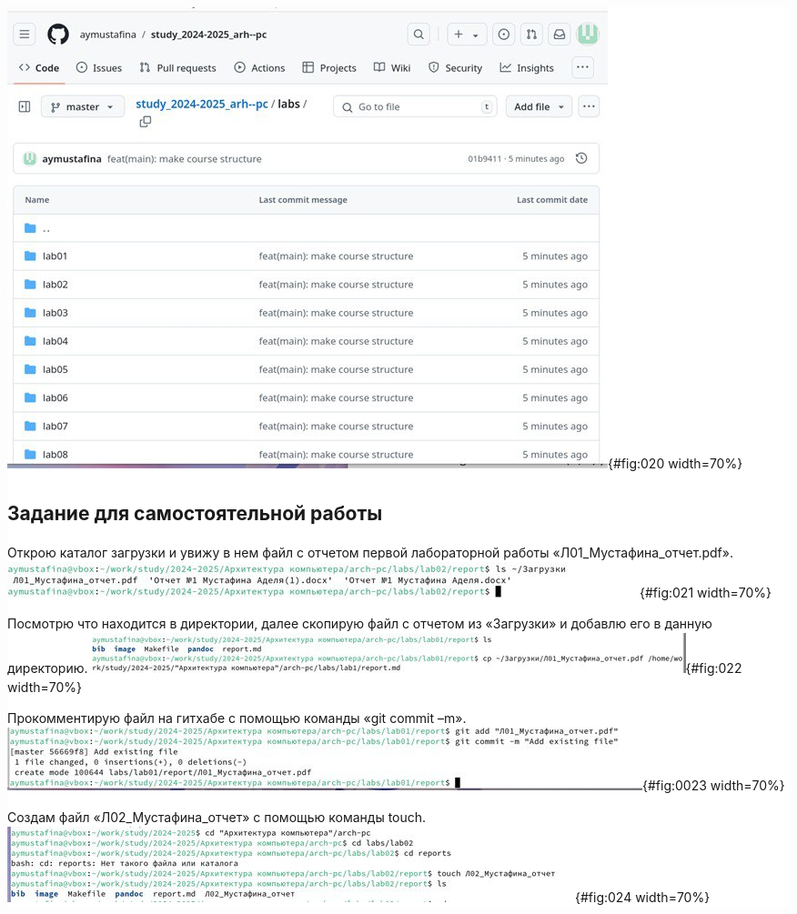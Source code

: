 ![Проверка правильности работы](https://github.com/aymustafina/study_2024-2025_arh--pc/blob/master/labs/lab03/report/image/photo_5213111972969704186_x.jpg){#fig:020 width=70%}

## Задание для самостоятельной работы
Открою каталог загрузки и увижу в нем файл с отчетом первой лабораторной
работы «Л01_Мустафина_отчет.pdf».
![Файл отчета](https://github.com/aymustafina/study_2024-2025_arh--pc/blob/master/labs/lab03/report/image/photo_5213111972969704187_x.jpg){#fig:021 width=70%}

Посмотрю что находится в директории, далее скопирую файл с отчетом из
«Загрузки» и добавлю его в данную директорию.
![Копирование файла](https://github.com/aymustafina/study_2024-2025_arh--pc/blob/master/labs/lab03/report/image/photo_5213111972969704189_x.jpg){#fig:022 width=70%}

Прокомментирую файл на гитхабе с помощью команды «git commit –m».
![Комментирование](https://github.com/aymustafina/study_2024-2025_arh--pc/blob/master/labs/lab03/report/image/photo_5213111972969704190_x.jpg){#fig:0023 width=70%}

Создам файл «Л02_Мустафина_отчет» с помощью команды touch.
![Создание файла](https://github.com/aymustafina/study_2024-2025_arh--pc/blob/master/labs/lab03/report/image/photo_5213111972969704191_x.jpg){#fig:024 width=70%}
